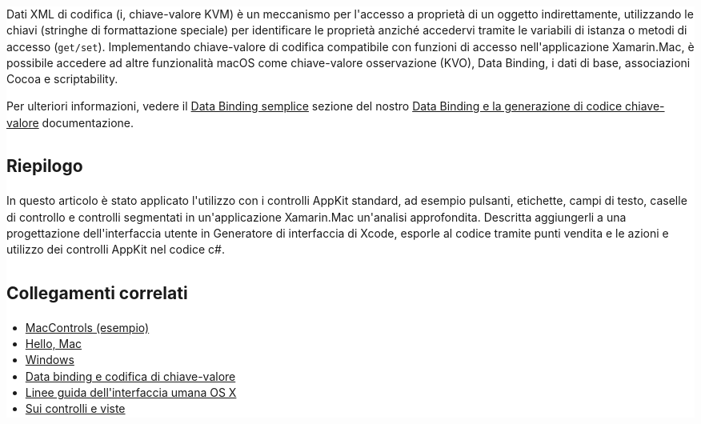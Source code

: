 Dati XML di codifica (i, chiave-valore KVM) è un meccanismo per l'accesso a proprietà di un oggetto indirettamente, utilizzando le chiavi (stringhe di formattazione speciale) per identificare le proprietà anziché accedervi tramite le variabili di istanza o metodi di accesso (`get/set`). Implementando chiave-valore di codifica compatibile con funzioni di accesso nell'applicazione Xamarin.Mac, è possibile accedere ad altre funzionalità macOS come chiave-valore osservazione (KVO), Data Binding, i dati di base, associazioni Cocoa e scriptability.

Per ulteriori informazioni, vedere il [Data Binding semplice](~/mac/app-fundamentals/databinding.md#Simple_Data_Binding) sezione del nostro [Data Binding e la generazione di codice chiave-valore](~/mac/app-fundamentals/databinding.md) documentazione.


<a name="Summary" />

## <a name="summary"></a>Riepilogo

In questo articolo è stato applicato l'utilizzo con i controlli AppKit standard, ad esempio pulsanti, etichette, campi di testo, caselle di controllo e controlli segmentati in un'applicazione Xamarin.Mac un'analisi approfondita. Descritta aggiungerli a una progettazione dell'interfaccia utente in Generatore di interfaccia di Xcode, esporle al codice tramite punti vendita e le azioni e utilizzo dei controlli AppKit nel codice c#.

## <a name="related-links"></a>Collegamenti correlati

- [MacControls (esempio)](https://developer.xamarin.com/samples/mac/MacControls/)
- [Hello, Mac](~/mac/get-started/hello-mac.md)
- [Windows](~/mac/user-interface/window.md)
- [Data binding e codifica di chiave-valore](~/mac/app-fundamentals/databinding.md)
- [Linee guida dell'interfaccia umana OS X](https://developer.apple.com/library/mac/documentation/UserExperience/Conceptual/OSXHIGuidelines/)
- [Sui controlli e viste](https://developer.apple.com/library/mac/documentation/UserExperience/Conceptual/OSXHIGuidelines/ControlsAll.html#//apple_ref/doc/uid/20000957-CH46-SW1)
